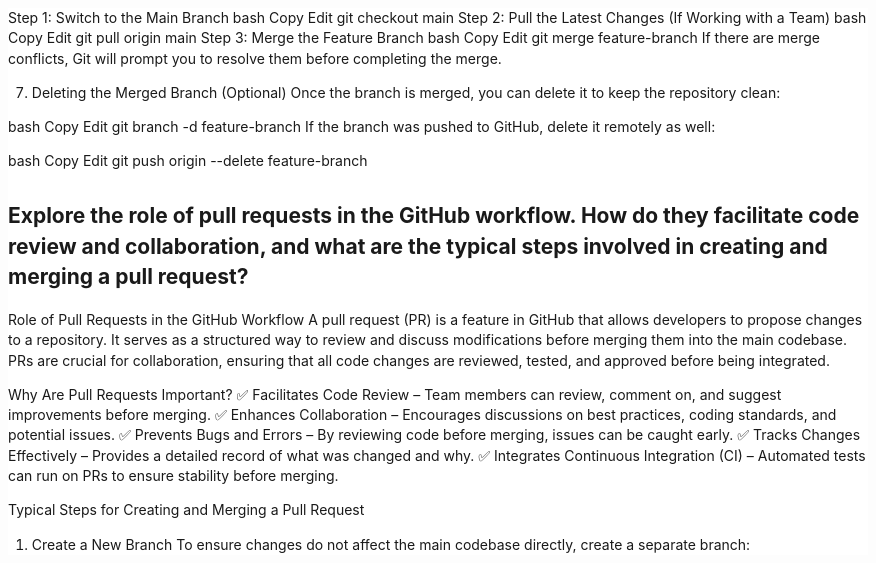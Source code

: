 Step 1: Switch to the Main Branch
bash
Copy
Edit
git checkout main
Step 2: Pull the Latest Changes (If Working with a Team)
bash
Copy
Edit
git pull origin main
Step 3: Merge the Feature Branch
bash
Copy
Edit
git merge feature-branch
If there are merge conflicts, Git will prompt you to resolve them before completing the merge.

7. Deleting the Merged Branch (Optional)
Once the branch is merged, you can delete it to keep the repository clean:

bash
Copy
Edit
git branch -d feature-branch
If the branch was pushed to GitHub, delete it remotely as well:

bash
Copy
Edit
git push origin --delete feature-branch

## Explore the role of pull requests in the GitHub workflow. How do they facilitate code review and collaboration, and what are the typical steps involved in creating and merging a pull request?
Role of Pull Requests in the GitHub Workflow
A pull request (PR) is a feature in GitHub that allows developers to propose changes to a repository. It serves as a structured way to review and discuss modifications before merging them into the main codebase. PRs are crucial for collaboration, ensuring that all code changes are reviewed, tested, and approved before being integrated.

Why Are Pull Requests Important?
✅ Facilitates Code Review – Team members can review, comment on, and suggest improvements before merging.
✅ Enhances Collaboration – Encourages discussions on best practices, coding standards, and potential issues.
✅ Prevents Bugs and Errors – By reviewing code before merging, issues can be caught early.
✅ Tracks Changes Effectively – Provides a detailed record of what was changed and why.
✅ Integrates Continuous Integration (CI) – Automated tests can run on PRs to ensure stability before merging.

Typical Steps for Creating and Merging a Pull Request
1. Create a New Branch
To ensure changes do not affect the main codebase directly, create a separate branch:
